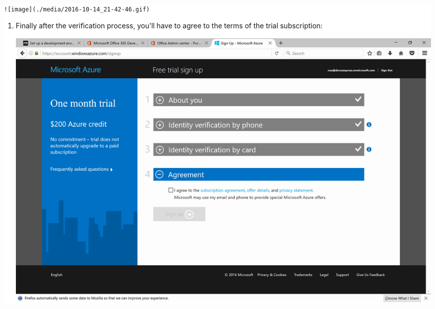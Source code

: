     ![image](./media/2016-10-14_21-42-46.gif)

1. Finally after the verification process, you'll have to agree to the terms of the trial
    subscription: 

    ![image](./media/2016-10-14_21-44-53.gif)
